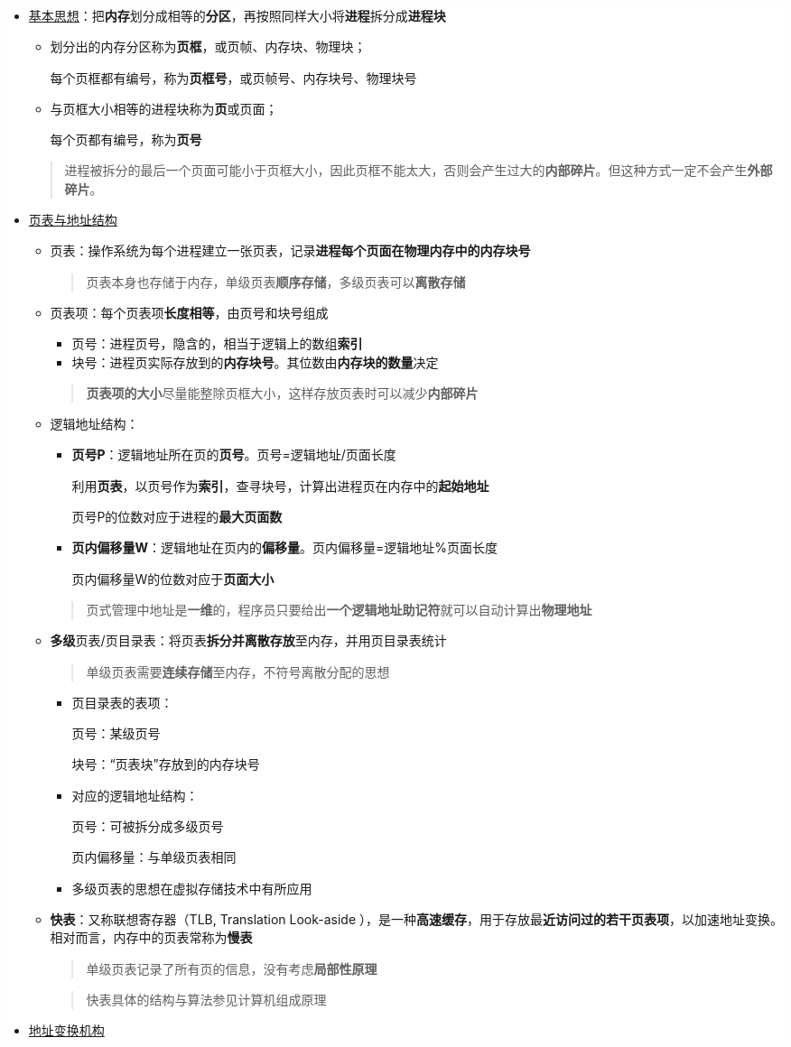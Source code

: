 - <u>基本思想</u>：把**内存**划分成相等的**分区**，再按照同样大小将**进程**拆分成**进程块**

  - 划分出的内存分区称为**页框**，或页帧、内存块、物理块；

    每个页框都有编号，称为**页框号**，或页帧号、内存块号、物理块号
  - 与页框大小相等的进程块称为**页**或页面；

    每个页都有编号，称为**页号**

  > 进程被拆分的最后一个页面可能小于页框大小，因此页框不能太大，否则会产生过大的**内部碎片**。但这种方式一定不会产生**外部碎片**。
  >
- <u>页表与地址结构</u>

  - 页表：操作系统为每个进程建立一张页表，记录**进程每个页面在物理内存中的内存块号**

    > 页表本身也存储于内存，单级页表**顺序存储**，多级页表可以**离散存储**
    >
  - 页表项：每个页表项**长度相等**，由页号和块号组成

    - 页号：进程页号，隐含的，相当于逻辑上的数组**索引**
    - 块号：进程页实际存放到的**内存块号**。其位数由**内存块的数量**决定

    > **页表项的大小**尽量能整除页框大小，这样存放页表时可以减少**内部碎片**
    >
  - 逻辑地址结构：

    - **页号P**：逻辑地址所在页的**页号**。页号=逻辑地址/页面长度

      利用**页表**，以页号作为**索引**，查寻块号，计算出进程页在内存中的**起始地址**

      页号P的位数对应于进程的**最大页面数**
    - **页内偏移量W**：逻辑地址在页内的**偏移量**。页内偏移量=逻辑地址%页面长度

      页内偏移量W的位数对应于**页面大小**

    > 页式管理中地址是**一维**的，程序员只要给出**一个逻辑地址助记符**就可以自动计算出**物理地址**
    >
  - **多级**页表/页目录表：将页表**拆分并离散存放**至内存，并用页目录表统计

    > 单级页表需要**连续存储**至内存，不符号离散分配的思想
    >

    - 页目录表的表项：

      页号：某级页号

      块号：“页表块”存放到的内存块号
    - 对应的逻辑地址结构：

      页号：可被拆分成多级页号

      页内偏移量：与单级页表相同
    - 多级页表的思想在虚拟存储技术中有所应用
  - **快表**：又称联想寄存器（TLB, Translation Look-aside ），是一种**高速缓存**，用于存放最**近访问过的若干页表项**，以加速地址变换。相对而言，内存中的页表常称为**慢表**

    > 单级页表记录了所有页的信息，没有考虑**局部性原理**
    >

    > 快表具体的结构与算法参见计算机组成原理
    >
- <u>地址变换机构</u>
